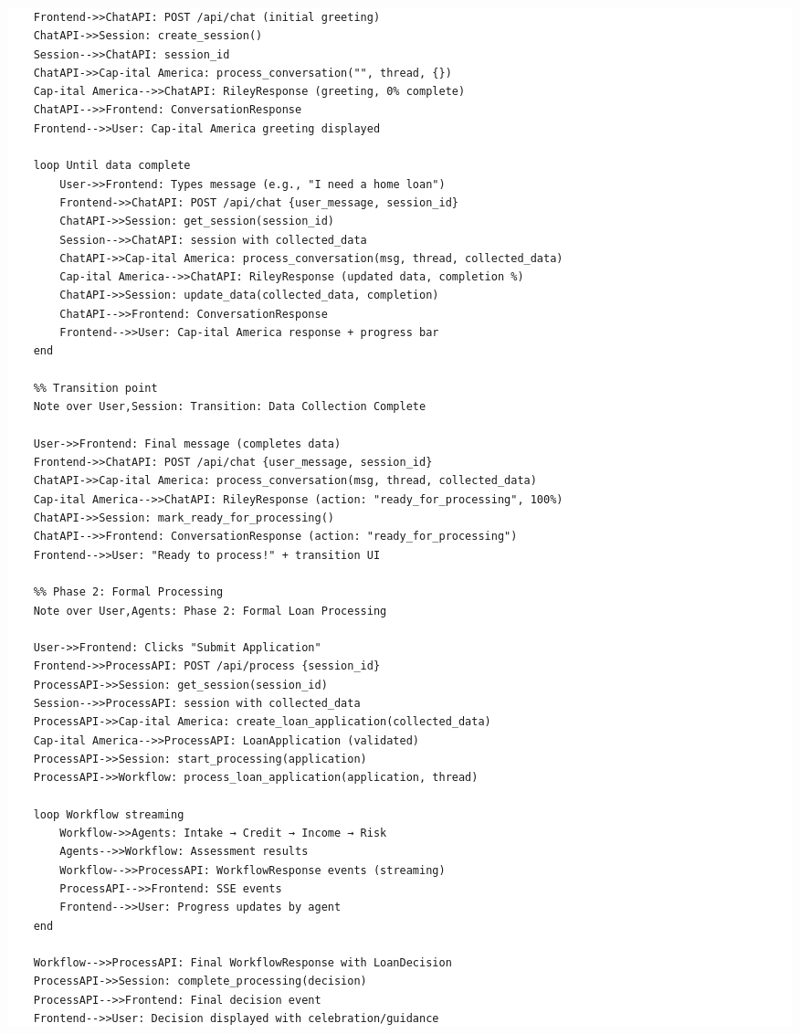 ```mermaid
    Frontend->>ChatAPI: POST /api/chat (initial greeting)
    ChatAPI->>Session: create_session()
    Session-->>ChatAPI: session_id
    ChatAPI->>Cap-ital America: process_conversation("", thread, {})
    Cap-ital America-->>ChatAPI: RileyResponse (greeting, 0% complete)
    ChatAPI-->>Frontend: ConversationResponse
    Frontend-->>User: Cap-ital America greeting displayed

    loop Until data complete
        User->>Frontend: Types message (e.g., "I need a home loan")
        Frontend->>ChatAPI: POST /api/chat {user_message, session_id}
        ChatAPI->>Session: get_session(session_id)
        Session-->>ChatAPI: session with collected_data
        ChatAPI->>Cap-ital America: process_conversation(msg, thread, collected_data)
        Cap-ital America-->>ChatAPI: RileyResponse (updated data, completion %)
        ChatAPI->>Session: update_data(collected_data, completion)
        ChatAPI-->>Frontend: ConversationResponse
        Frontend-->>User: Cap-ital America response + progress bar
    end

    %% Transition point
    Note over User,Session: Transition: Data Collection Complete

    User->>Frontend: Final message (completes data)
    Frontend->>ChatAPI: POST /api/chat {user_message, session_id}
    ChatAPI->>Cap-ital America: process_conversation(msg, thread, collected_data)
    Cap-ital America-->>ChatAPI: RileyResponse (action: "ready_for_processing", 100%)
    ChatAPI->>Session: mark_ready_for_processing()
    ChatAPI-->>Frontend: ConversationResponse (action: "ready_for_processing")
    Frontend-->>User: "Ready to process!" + transition UI

    %% Phase 2: Formal Processing
    Note over User,Agents: Phase 2: Formal Loan Processing

    User->>Frontend: Clicks "Submit Application"
    Frontend->>ProcessAPI: POST /api/process {session_id}
    ProcessAPI->>Session: get_session(session_id)
    Session-->>ProcessAPI: session with collected_data
    ProcessAPI->>Cap-ital America: create_loan_application(collected_data)
    Cap-ital America-->>ProcessAPI: LoanApplication (validated)
    ProcessAPI->>Session: start_processing(application)
    ProcessAPI->>Workflow: process_loan_application(application, thread)

    loop Workflow streaming
        Workflow->>Agents: Intake → Credit → Income → Risk
        Agents-->>Workflow: Assessment results
        Workflow-->>ProcessAPI: WorkflowResponse events (streaming)
        ProcessAPI-->>Frontend: SSE events
        Frontend-->>User: Progress updates by agent
    end

    Workflow-->>ProcessAPI: Final WorkflowResponse with LoanDecision
    ProcessAPI->>Session: complete_processing(decision)
    ProcessAPI-->>Frontend: Final decision event
    Frontend-->>User: Decision displayed with celebration/guidance
```
